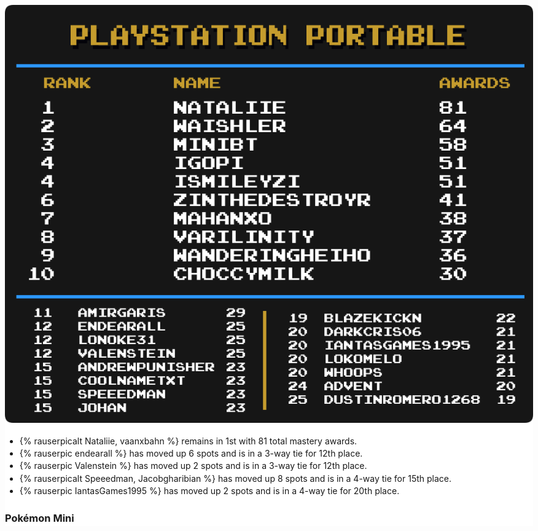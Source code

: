   <img src="img/TopMasteries/PLAYSTATION_PORTABLE.png" />
</p>

* {% rauserpicalt Nataliie, vaanxbahn %} remains in 1st with 81 total mastery awards.
* {% rauserpic endearall %} has moved up 6 spots and is in a 3-way tie for 12th place.
* {% rauserpic Valenstein %} has moved up 2 spots and is in a 3-way tie for 12th place.
* {% rauserpicalt Speeedman, Jacobgharibian %} has moved up 8 spots and is in a 4-way tie for 15th place.
* {% rauserpic IantasGames1995 %} has moved up 2 spots and is in a 4-way tie for 20th place.

### Pokémon Mini

<p align="center">